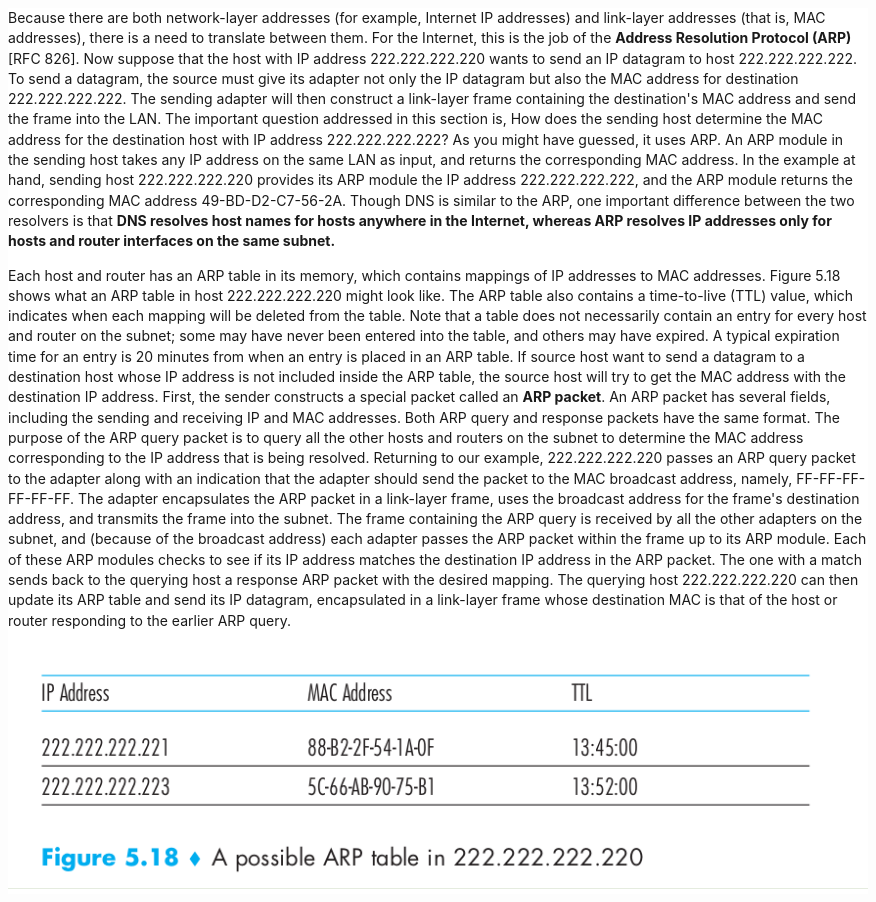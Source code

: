 Because there are both network-layer addresses (for example, Internet IP addresses) and link-layer addresses (that is, MAC addresses), there is a need to translate between them. For the Internet, this is the job of the **Address Resolution Protocol (ARP)** [RFC 826]. Now suppose that the host with IP address 222.222.222.220 wants to send an IP datagram to host 222.222.222.222. To send a datagram, the source must give its adapter not only the IP datagram but also the MAC address for destination 222.222.222.222. The sending adapter will then construct a link-layer frame containing the destination's MAC address and send the frame into the LAN. The important question addressed in this section is, How does the sending host determine the MAC address for the destination host with IP address 222.222.222.222? As you might have guessed, it uses ARP. An ARP module in the sending host takes any IP address on the same LAN as input, and returns the corresponding MAC address. In the example at hand, sending host 222.222.222.220 provides its ARP module the IP address 222.222.222.222, and the ARP module returns the corresponding MAC address 49-BD-D2-C7-56-2A. Though DNS is similar to the ARP, one important difference between the two resolvers is that **DNS resolves host names for hosts anywhere in the Internet, whereas ARP resolves IP addresses only for hosts and router interfaces on the same subnet.**

Each host and router has an ARP table in its memory, which contains mappings of IP addresses to MAC addresses. Figure 5.18 shows what an ARP table in host 222.222.222.220 might look like. The ARP table also contains a time-to-live (TTL) value, which indicates when each mapping will be deleted from the table. Note that a table does not necessarily contain an entry for every host and router on the subnet; some may have never been entered into the table, and others may have expired. A typical expiration time for an entry is 20 minutes from when an entry is placed in an ARP table. If source host want to send a datagram to a destination host whose IP address is not included inside the ARP table, the source host will try to get the MAC address with the destination IP address. First, the sender constructs a special packet called an **ARP packet**. An ARP packet has several fields, including the sending and receiving IP and MAC addresses. Both ARP query and response packets have the same format. The purpose of the ARP query packet is to query all the other hosts and routers on the subnet to determine the MAC address corresponding to the IP address that is being resolved. Returning to our example, 222.222.222.220 passes an ARP query packet to the adapter along with an indication that the adapter should send the packet to the MAC broadcast address, namely, FF-FF-FF-FF-FF-FF. The adapter encapsulates the ARP packet in a link-layer frame, uses the broadcast address for the frame's destination address, and transmits the frame into the subnet. The frame containing the ARP query is received by all the other adapters on the subnet, and (because of the broadcast address) each adapter passes the ARP packet within the frame up to its ARP module. Each of these ARP modules checks to see if its IP address matches the destination IP address in the ARP packet. The one with a match sends back to the querying host a response ARP packet with the desired mapping. The querying host 222.222.222.220 can then update its ARP table and send its IP datagram, encapsulated in a link-layer frame whose destination MAC is that of the host or router responding to the earlier ARP query.

![ARP table](https://github.com/SaltyFish123/SaltyFish123.github.io/blob/master/assets/images/computer_network/ARP_table.png?raw=true)
